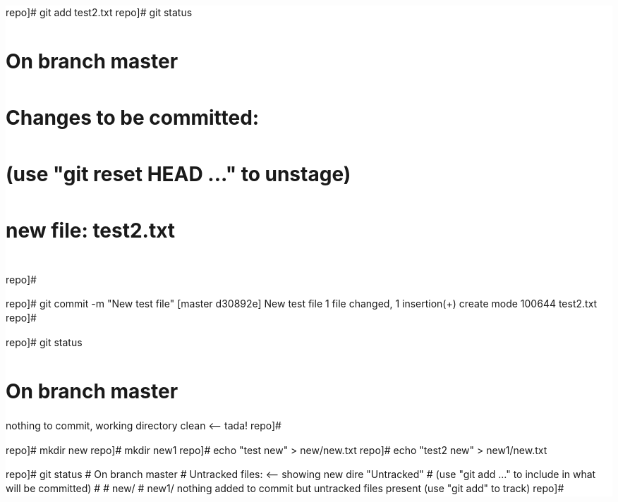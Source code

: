 

repo]# git add test2.txt
repo]# git status
# On branch master
# Changes to be committed:
#   (use "git reset HEAD <file>..." to unstage)
#
#       new file:   test2.txt
#
repo]#

repo]# git commit -m "New test file"
		[master d30892e] New test file
		1 file changed, 1 insertion(+)
		create mode 100644 test2.txt
repo]#

repo]# git status
# On branch master
nothing to commit, working directory clean					<-- tada!
repo]#





repo]# mkdir new
repo]# mkdir new1
repo]# echo "test new" > new/new.txt
repo]# echo "test2 new" > new1/new.txt


repo]# git status
		# On branch master
		# Untracked files:													<-- showing new dire "Untracked"
		#   (use "git add <file>..." to include in what will be committed)
		#
		#       new/
		#       new1/
		nothing added to commit but untracked files present (use "git add" to track)
repo]#
